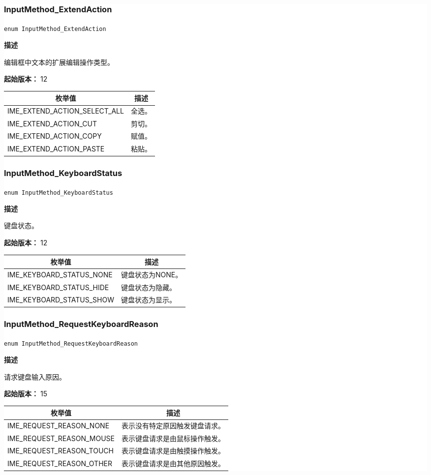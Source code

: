 
### InputMethod_ExtendAction

```
enum InputMethod_ExtendAction
```

**描述**

编辑框中文本的扩展编辑操作类型。

**起始版本：** 12

| 枚举值 | 描述 | 
| -------- | -------- |
| IME_EXTEND_ACTION_SELECT_ALL | 全选。 | 
| IME_EXTEND_ACTION_CUT | 剪切。 | 
| IME_EXTEND_ACTION_COPY | 赋值。 | 
| IME_EXTEND_ACTION_PASTE | 粘贴。 | 


### InputMethod_KeyboardStatus

```
enum InputMethod_KeyboardStatus
```

**描述**

键盘状态。

**起始版本：** 12

| 枚举值 | 描述 | 
| -------- | -------- |
| IME_KEYBOARD_STATUS_NONE | 键盘状态为NONE。 | 
| IME_KEYBOARD_STATUS_HIDE | 键盘状态为隐藏。 | 
| IME_KEYBOARD_STATUS_SHOW | 键盘状态为显示。 | 


### InputMethod_RequestKeyboardReason

```
enum InputMethod_RequestKeyboardReason
```

**描述**

请求键盘输入原因。

**起始版本：** 15

| 枚举值 | 描述 | 
| -------- | -------- |
| IME_REQUEST_REASON_NONE | 表示没有特定原因触发键盘请求。 | 
| IME_REQUEST_REASON_MOUSE | 表示键盘请求是由鼠标操作触发。 |
| IME_REQUEST_REASON_TOUCH | 表示键盘请求是由触摸操作触发。 | 
| IME_REQUEST_REASON_OTHER | 表示键盘请求是由其他原因触发。 | 
